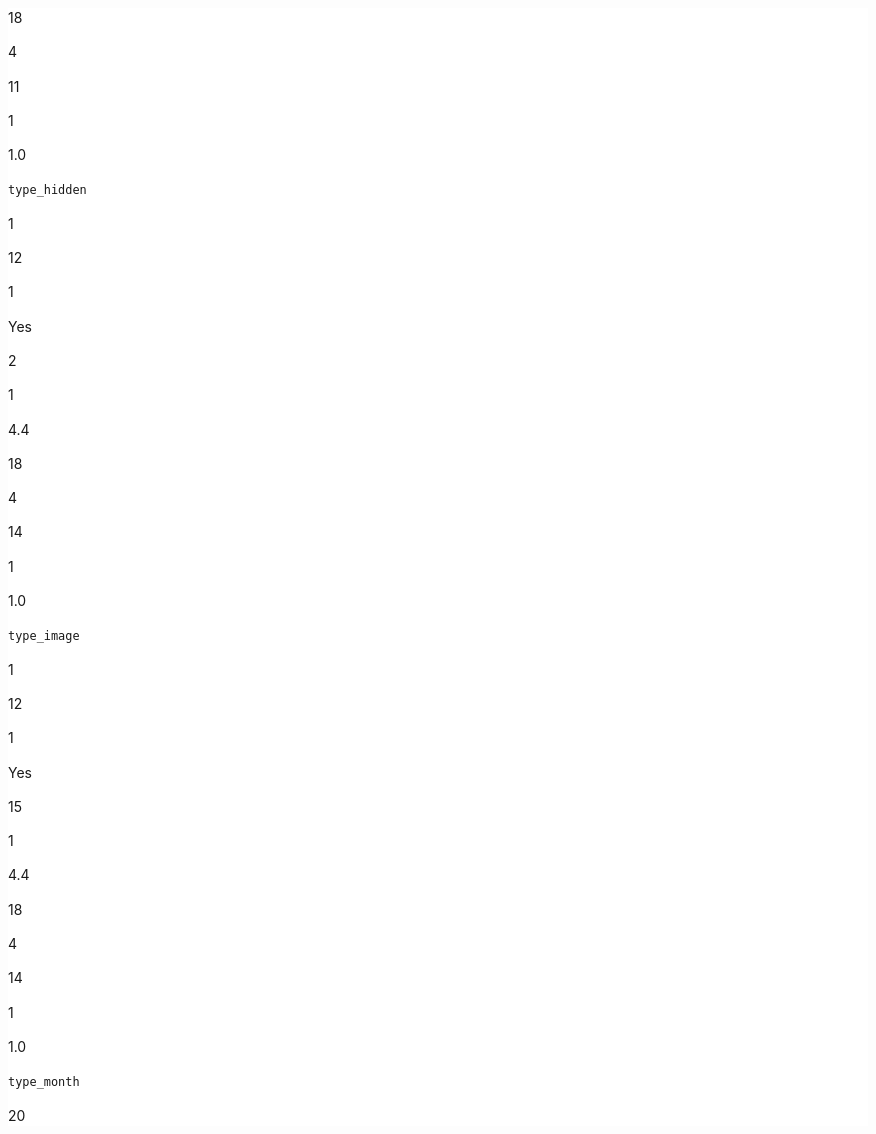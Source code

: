 18

4

11

1

1.0

`type_hidden`

1

12

1

Yes

2

1

4.4

18

4

14

1

1.0

`type_image`

1

12

1

Yes

15

1

4.4

18

4

14

1

1.0

`type_month`

20
